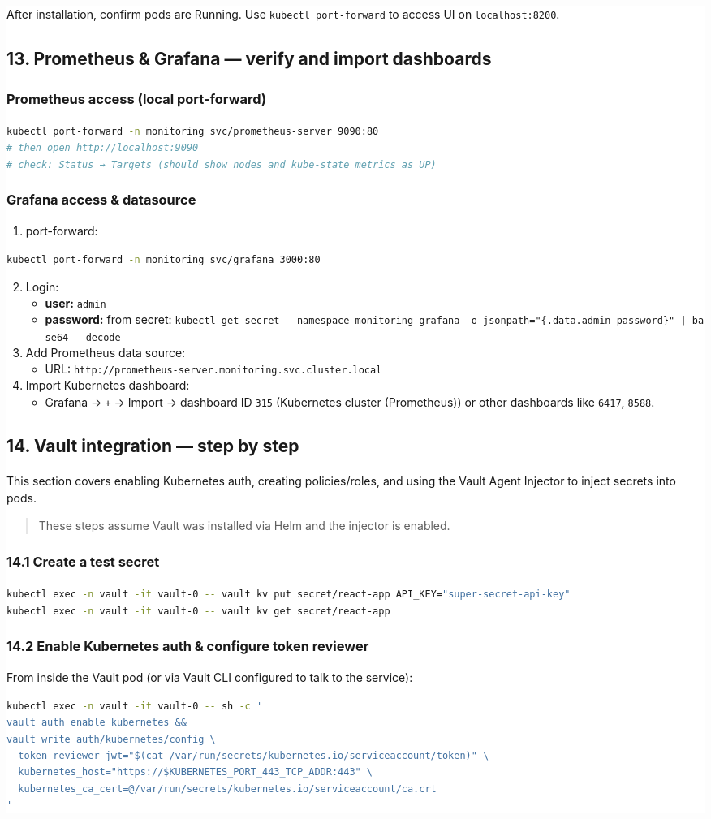 After installation, confirm pods are Running. Use `kubectl port-forward` to access UI on `localhost:8200`.

## 13. Prometheus & Grafana — verify and import dashboards

### Prometheus access (local port-forward)

```bash
kubectl port-forward -n monitoring svc/prometheus-server 9090:80
# then open http://localhost:9090
# check: Status → Targets (should show nodes and kube-state metrics as UP)
```

### Grafana access & datasource

1. port-forward:

```bash
kubectl port-forward -n monitoring svc/grafana 3000:80
```

2. Login:
    - **user:** `admin`
    - **password:** from secret: `kubectl get secret --namespace monitoring grafana -o jsonpath="{.data.admin-password}" | base64 --decode`
3. Add Prometheus data source:
    - URL: `http://prometheus-server.monitoring.svc.cluster.local`
4. Import Kubernetes dashboard:
    - Grafana → `+` → Import → dashboard ID `315` (Kubernetes cluster (Prometheus)) or other dashboards like `6417`, `8588`.

## 14. Vault integration — step by step

This section covers enabling Kubernetes auth, creating policies/roles, and using the Vault Agent Injector to inject secrets into pods.

> These steps assume Vault was installed via Helm and the injector is enabled.

### 14.1 Create a test secret

```bash
kubectl exec -n vault -it vault-0 -- vault kv put secret/react-app API_KEY="super-secret-api-key"
kubectl exec -n vault -it vault-0 -- vault kv get secret/react-app
```

### 14.2 Enable Kubernetes auth & configure token reviewer

From inside the Vault pod (or via Vault CLI configured to talk to the service):

```bash
kubectl exec -n vault -it vault-0 -- sh -c '
vault auth enable kubernetes &&
vault write auth/kubernetes/config \
  token_reviewer_jwt="$(cat /var/run/secrets/kubernetes.io/serviceaccount/token)" \
  kubernetes_host="https://$KUBERNETES_PORT_443_TCP_ADDR:443" \
  kubernetes_ca_cert=@/var/run/secrets/kubernetes.io/serviceaccount/ca.crt
'
```

